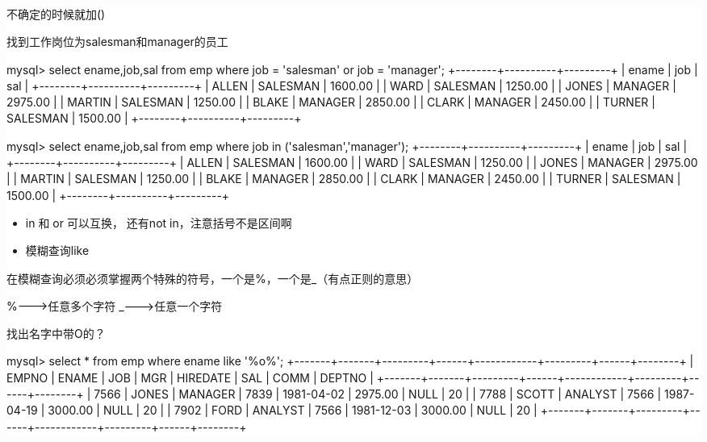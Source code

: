 不确定的时候就加()

找到工作岗位为salesman和manager的员工

mysql> select ename,job,sal from emp where job = 'salesman' or job = 'manager';
+--------+----------+---------+
| ename  | job      | sal     |
+--------+----------+---------+
| ALLEN  | SALESMAN | 1600.00 |
| WARD   | SALESMAN | 1250.00 |
| JONES  | MANAGER  | 2975.00 |
| MARTIN | SALESMAN | 1250.00 |
| BLAKE  | MANAGER  | 2850.00 |
| CLARK  | MANAGER  | 2450.00 |
| TURNER | SALESMAN | 1500.00 |
+--------+----------+---------+

mysql> select ename,job,sal from emp where job in ('salesman','manager');
+--------+----------+---------+
| ename  | job      | sal     |
+--------+----------+---------+
| ALLEN  | SALESMAN | 1600.00 |
| WARD   | SALESMAN | 1250.00 |
| JONES  | MANAGER  | 2975.00 |
| MARTIN | SALESMAN | 1250.00 |
| BLAKE  | MANAGER  | 2850.00 |
| CLARK  | MANAGER  | 2450.00 |
| TURNER | SALESMAN | 1500.00 |
+--------+----------+---------+

* in 和 or 可以互换， 还有not in，注意括号不是区间啊

* 模糊查询like

在模糊查询必须必须掌握两个特殊的符号，一个是%，一个是_（有点正则的意思）

%--->任意多个字符
_--->任意一个字符

找出名字中带O的？

mysql> select * from emp where ename like '%o%';
+-------+-------+---------+------+------------+---------+------+--------+
| EMPNO | ENAME | JOB     | MGR  | HIREDATE   | SAL     | COMM | DEPTNO |
+-------+-------+---------+------+------------+---------+------+--------+
|  7566 | JONES | MANAGER | 7839 | 1981-04-02 | 2975.00 | NULL |     20 |
|  7788 | SCOTT | ANALYST | 7566 | 1987-04-19 | 3000.00 | NULL |     20 |
|  7902 | FORD  | ANALYST | 7566 | 1981-12-03 | 3000.00 | NULL |     20 |
+-------+-------+---------+------+------------+---------+------+--------+
